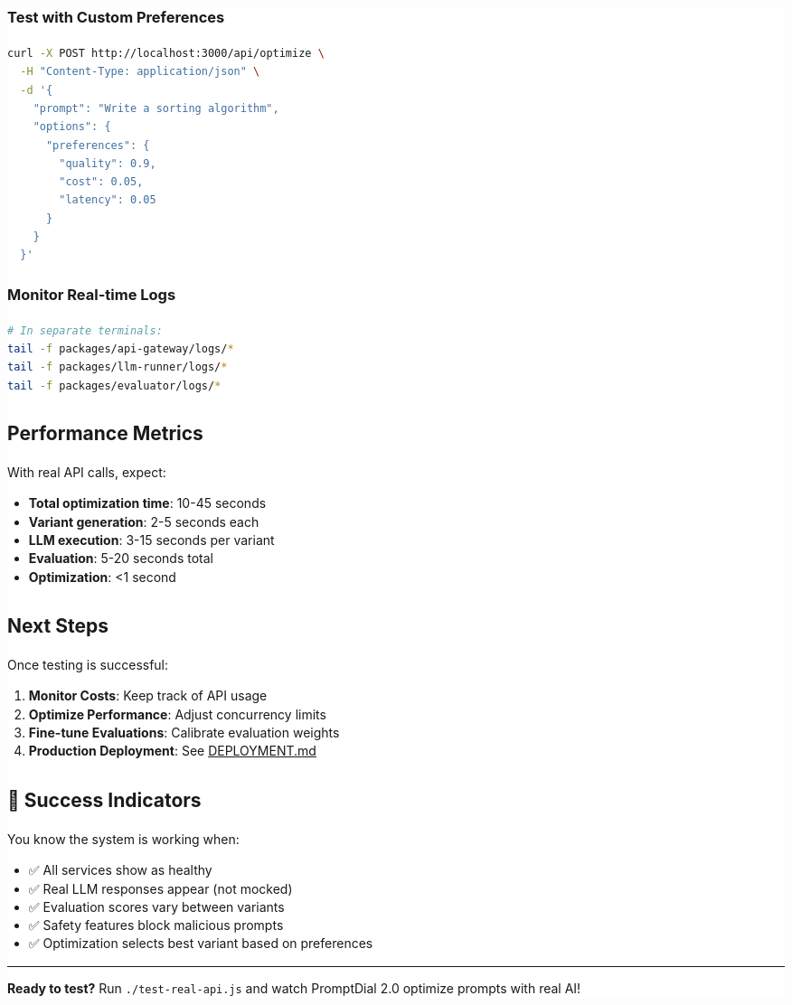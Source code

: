 ### Test with Custom Preferences

```bash
curl -X POST http://localhost:3000/api/optimize \
  -H "Content-Type: application/json" \
  -d '{
    "prompt": "Write a sorting algorithm",
    "options": {
      "preferences": {
        "quality": 0.9,
        "cost": 0.05,
        "latency": 0.05
      }
    }
  }'
```

### Monitor Real-time Logs

```bash
# In separate terminals:
tail -f packages/api-gateway/logs/*
tail -f packages/llm-runner/logs/*
tail -f packages/evaluator/logs/*
```

## Performance Metrics

With real API calls, expect:

- **Total optimization time**: 10-45 seconds
- **Variant generation**: 2-5 seconds each
- **LLM execution**: 3-15 seconds per variant
- **Evaluation**: 5-20 seconds total
- **Optimization**: <1 second

## Next Steps

Once testing is successful:

1. **Monitor Costs**: Keep track of API usage
2. **Optimize Performance**: Adjust concurrency limits
3. **Fine-tune Evaluations**: Calibrate evaluation weights
4. **Production Deployment**: See [DEPLOYMENT.md](docs/DEPLOYMENT.md)

## 🎉 Success Indicators

You know the system is working when:

- ✅ All services show as healthy
- ✅ Real LLM responses appear (not mocked)
- ✅ Evaluation scores vary between variants
- ✅ Safety features block malicious prompts
- ✅ Optimization selects best variant based on preferences

---

**Ready to test?** Run `./test-real-api.js` and watch PromptDial 2.0 optimize prompts with real AI!

